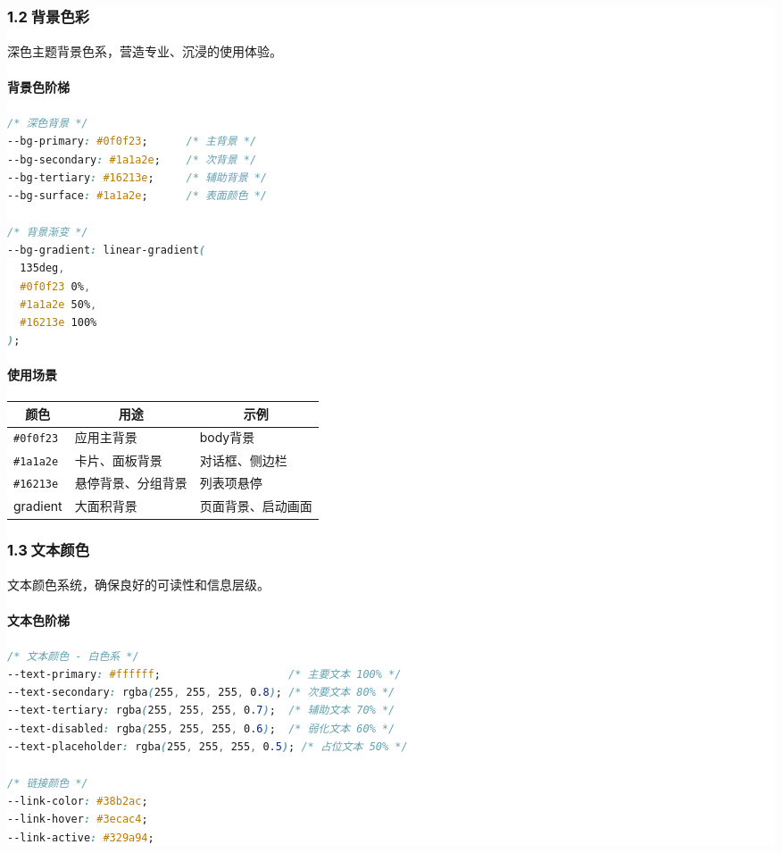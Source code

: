 ### 1.2 背景色彩

深色主题背景色系，营造专业、沉浸的使用体验。

#### 背景色阶梯

```css
/* 深色背景 */
--bg-primary: #0f0f23;      /* 主背景 */
--bg-secondary: #1a1a2e;    /* 次背景 */
--bg-tertiary: #16213e;     /* 辅助背景 */
--bg-surface: #1a1a2e;      /* 表面颜色 */

/* 背景渐变 */
--bg-gradient: linear-gradient(
  135deg, 
  #0f0f23 0%, 
  #1a1a2e 50%, 
  #16213e 100%
);
```

#### 使用场景

| 颜色 | 用途 | 示例 |
|------|------|------|
| `#0f0f23` | 应用主背景 | body背景 |
| `#1a1a2e` | 卡片、面板背景 | 对话框、侧边栏 |
| `#16213e` | 悬停背景、分组背景 | 列表项悬停 |
| gradient | 大面积背景 | 页面背景、启动画面 |

### 1.3 文本颜色

文本颜色系统，确保良好的可读性和信息层级。

#### 文本色阶梯

```css
/* 文本颜色 - 白色系 */
--text-primary: #ffffff;                    /* 主要文本 100% */
--text-secondary: rgba(255, 255, 255, 0.8); /* 次要文本 80% */
--text-tertiary: rgba(255, 255, 255, 0.7);  /* 辅助文本 70% */
--text-disabled: rgba(255, 255, 255, 0.6);  /* 弱化文本 60% */
--text-placeholder: rgba(255, 255, 255, 0.5); /* 占位文本 50% */

/* 链接颜色 */
--link-color: #38b2ac;
--link-hover: #3ecac4;
--link-active: #329a94;
```
